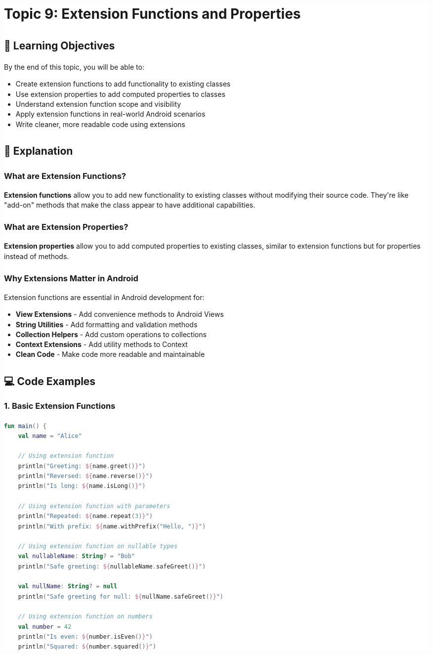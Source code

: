 # Topic 9: Extension Functions and Properties

## 🎯 Learning Objectives

By the end of this topic, you will be able to:
- Create extension functions to add functionality to existing classes
- Use extension properties to add computed properties to classes
- Understand extension function scope and visibility
- Apply extension functions in real-world Android scenarios
- Write cleaner, more readable code using extensions

## 📖 Explanation

### What are Extension Functions?

**Extension functions** allow you to add new functionality to existing classes without modifying their source code. They're like "add-on" methods that make the class appear to have additional capabilities.

### What are Extension Properties?

**Extension properties** allow you to add computed properties to existing classes, similar to extension functions but for properties instead of methods.

### Why Extensions Matter in Android

Extension functions are essential in Android development for:
- **View Extensions** - Add convenience methods to Android Views
- **String Utilities** - Add formatting and validation methods
- **Collection Helpers** - Add custom operations to collections
- **Context Extensions** - Add utility methods to Context
- **Clean Code** - Make code more readable and maintainable

## 💻 Code Examples

### 1. Basic Extension Functions

```kotlin
fun main() {
    val name = "Alice"
    
    // Using extension function
    println("Greeting: ${name.greet()}")
    println("Reversed: ${name.reverse()}")
    println("Is long: ${name.isLong()}")
    
    // Using extension function with parameters
    println("Repeated: ${name.repeat(3)}")
    println("With prefix: ${name.withPrefix("Hello, ")}")
    
    // Using extension function on nullable types
    val nullableName: String? = "Bob"
    println("Safe greeting: ${nullableName.safeGreet()}")
    
    val nullName: String? = null
    println("Safe greeting for null: ${nullName.safeGreet()}")
    
    // Using extension function on numbers
    val number = 42
    println("Is even: ${number.isEven()}")
    println("Squared: ${number.squared()}")
```
